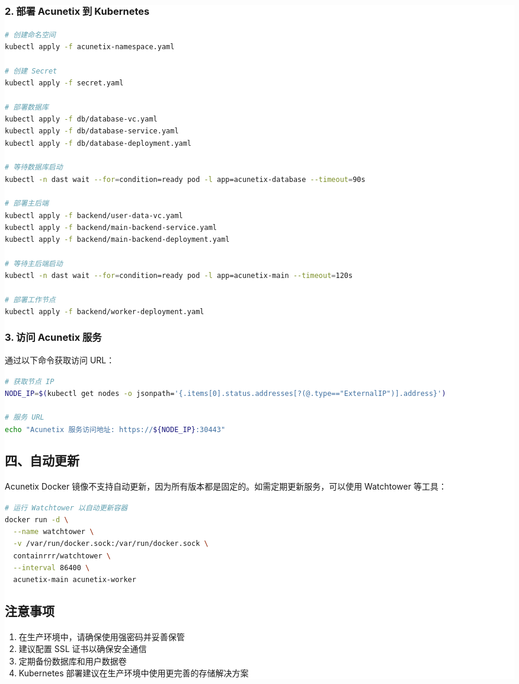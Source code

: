 ### 2. 部署 Acunetix 到 Kubernetes

```bash
# 创建命名空间
kubectl apply -f acunetix-namespace.yaml

# 创建 Secret
kubectl apply -f secret.yaml

# 部署数据库
kubectl apply -f db/database-vc.yaml
kubectl apply -f db/database-service.yaml
kubectl apply -f db/database-deployment.yaml

# 等待数据库启动
kubectl -n dast wait --for=condition=ready pod -l app=acunetix-database --timeout=90s

# 部署主后端
kubectl apply -f backend/user-data-vc.yaml
kubectl apply -f backend/main-backend-service.yaml
kubectl apply -f backend/main-backend-deployment.yaml

# 等待主后端启动
kubectl -n dast wait --for=condition=ready pod -l app=acunetix-main --timeout=120s

# 部署工作节点
kubectl apply -f backend/worker-deployment.yaml
```

### 3. 访问 Acunetix 服务

通过以下命令获取访问 URL：

```bash
# 获取节点 IP
NODE_IP=$(kubectl get nodes -o jsonpath='{.items[0].status.addresses[?(@.type=="ExternalIP")].address}')

# 服务 URL
echo "Acunetix 服务访问地址: https://${NODE_IP}:30443"
```

## 四、自动更新

Acunetix Docker 镜像不支持自动更新，因为所有版本都是固定的。如需定期更新服务，可以使用 Watchtower 等工具：

```bash
# 运行 Watchtower 以自动更新容器
docker run -d \
  --name watchtower \
  -v /var/run/docker.sock:/var/run/docker.sock \
  containrrr/watchtower \
  --interval 86400 \
  acunetix-main acunetix-worker
```

## 注意事项

1. 在生产环境中，请确保使用强密码并妥善保管
2. 建议配置 SSL 证书以确保安全通信
3. 定期备份数据库和用户数据卷
4. Kubernetes 部署建议在生产环境中使用更完善的存储解决方案 
